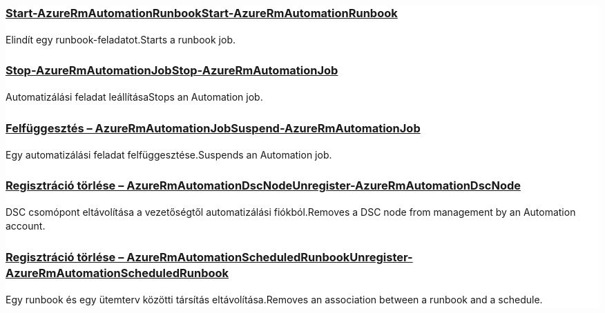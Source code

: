 ### [<span data-ttu-id="f7407-235">Start-AzureRmAutomationRunbook</span><span class="sxs-lookup"><span data-stu-id="f7407-235">Start-AzureRmAutomationRunbook</span></span>](Start-AzureRmAutomationRunbook.md)
<span data-ttu-id="f7407-236">Elindít egy runbook-feladatot.</span><span class="sxs-lookup"><span data-stu-id="f7407-236">Starts a runbook job.</span></span>

### [<span data-ttu-id="f7407-237">Stop-AzureRmAutomationJob</span><span class="sxs-lookup"><span data-stu-id="f7407-237">Stop-AzureRmAutomationJob</span></span>](Stop-AzureRmAutomationJob.md)
<span data-ttu-id="f7407-238">Automatizálási feladat leállítása</span><span class="sxs-lookup"><span data-stu-id="f7407-238">Stops an Automation job.</span></span>

### [<span data-ttu-id="f7407-239">Felfüggesztés – AzureRmAutomationJob</span><span class="sxs-lookup"><span data-stu-id="f7407-239">Suspend-AzureRmAutomationJob</span></span>](Suspend-AzureRmAutomationJob.md)
<span data-ttu-id="f7407-240">Egy automatizálási feladat felfüggesztése.</span><span class="sxs-lookup"><span data-stu-id="f7407-240">Suspends an Automation job.</span></span>

### [<span data-ttu-id="f7407-241">Regisztráció törlése – AzureRmAutomationDscNode</span><span class="sxs-lookup"><span data-stu-id="f7407-241">Unregister-AzureRmAutomationDscNode</span></span>](Unregister-AzureRmAutomationDscNode.md)
<span data-ttu-id="f7407-242">DSC csomópont eltávolítása a vezetőségtől automatizálási fiókból.</span><span class="sxs-lookup"><span data-stu-id="f7407-242">Removes a DSC node from management by an Automation account.</span></span>

### [<span data-ttu-id="f7407-243">Regisztráció törlése – AzureRmAutomationScheduledRunbook</span><span class="sxs-lookup"><span data-stu-id="f7407-243">Unregister-AzureRmAutomationScheduledRunbook</span></span>](Unregister-AzureRmAutomationScheduledRunbook.md)
<span data-ttu-id="f7407-244">Egy runbook és egy ütemterv közötti társítás eltávolítása.</span><span class="sxs-lookup"><span data-stu-id="f7407-244">Removes an association between a runbook and a schedule.</span></span>


